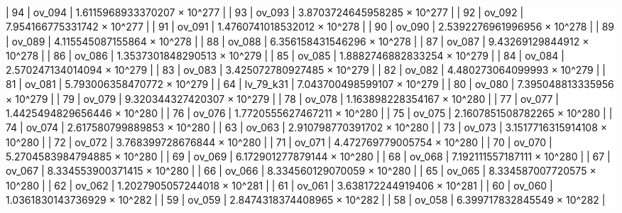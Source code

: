 | 94 | ov_094 | 1.6115968933370207 × 10^277 |
| 93 | ov_093 | 3.8703724645958285 × 10^277 |
| 92 | ov_092 | 7.954166775331742 × 10^277 |
| 91 | ov_091 | 1.4760741018532012 × 10^278 |
| 90 | ov_090 | 2.5392276961996956 × 10^278 |
| 89 | ov_089 | 4.115545087155864 × 10^278 |
| 88 | ov_088 | 6.356158431546296 × 10^278 |
| 87 | ov_087 | 9.43269129844912 × 10^278 |
| 86 | ov_086 | 1.3537301848290513 × 10^279 |
| 85 | ov_085 | 1.8882746882833254 × 10^279 |
| 84 | ov_084 | 2.570247134014094 × 10^279 |
| 83 | ov_083 | 3.425072780927485 × 10^279 |
| 82 | ov_082 | 4.480273064099993 × 10^279 |
| 81 | ov_081 | 5.793006358470772 × 10^279 |
| 64 | lv_79_k31 | 7.043700498599107 × 10^279 |
| 80 | ov_080 | 7.395048813335956 × 10^279 |
| 79 | ov_079 | 9.320344327420307 × 10^279 |
| 78 | ov_078 | 1.163898228354167 × 10^280 |
| 77 | ov_077 | 1.4425494829656446 × 10^280 |
| 76 | ov_076 | 1.7720555627467211 × 10^280 |
| 75 | ov_075 | 2.1607851508782265 × 10^280 |
| 74 | ov_074 | 2.617580799889853 × 10^280 |
| 63 | ov_063 | 2.910798770391702 × 10^280 |
| 73 | ov_073 | 3.1517716315914108 × 10^280 |
| 72 | ov_072 | 3.768399728676844 × 10^280 |
| 71 | ov_071 | 4.472769779005754 × 10^280 |
| 70 | ov_070 | 5.2704583984794885 × 10^280 |
| 69 | ov_069 | 6.172901277879144 × 10^280 |
| 68 | ov_068 | 7.192111557187111 × 10^280 |
| 67 | ov_067 | 8.334553900371415 × 10^280 |
| 66 | ov_066 | 8.334560129070059 × 10^280 |
| 65 | ov_065 | 8.334587007720575 × 10^280 |
| 62 | ov_062 | 1.2027905057244018 × 10^281 |
| 61 | ov_061 | 3.638172244919406 × 10^281 |
| 60 | ov_060 | 1.0361830143736929 × 10^282 |
| 59 | ov_059 | 2.8474318374408965 × 10^282 |
| 58 | ov_058 | 6.399717832845549 × 10^282 |